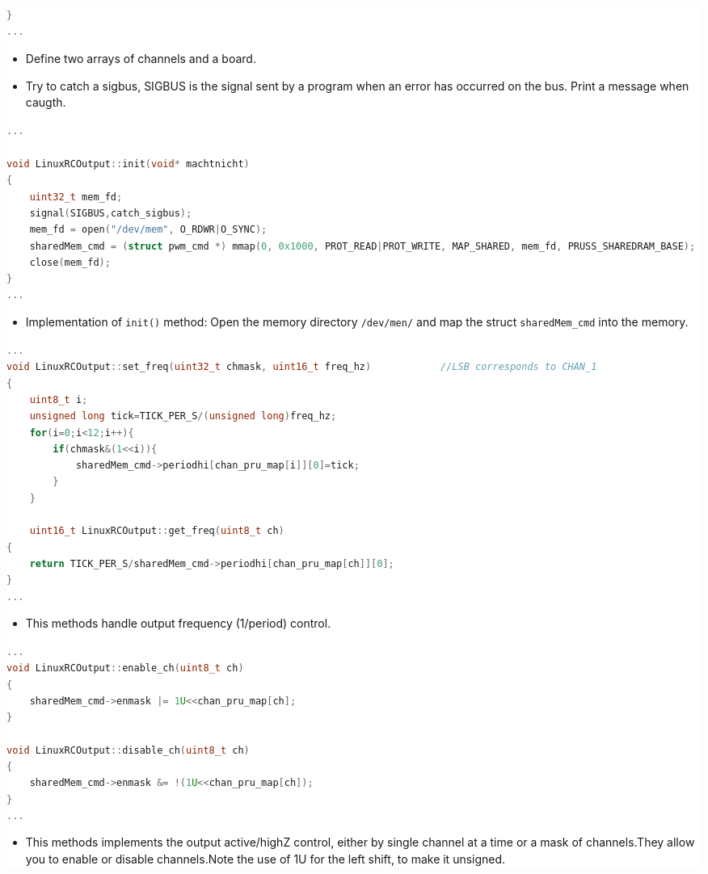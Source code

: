 ```cpp
}
...
```
- Define two arrays of channels and a board.


- Try to catch a sigbus, SIGBUS is the signal sent by a program when an error has occurred on the bus. Print a message when caugth.

```cpp
...

void LinuxRCOutput::init(void* machtnicht)
{
    uint32_t mem_fd;
    signal(SIGBUS,catch_sigbus);
    mem_fd = open("/dev/mem", O_RDWR|O_SYNC);
    sharedMem_cmd = (struct pwm_cmd *) mmap(0, 0x1000, PROT_READ|PROT_WRITE, MAP_SHARED, mem_fd, PRUSS_SHAREDRAM_BASE);
    close(mem_fd);
}
...
```
- Implementation of `init()` method: Open the memory directory `/dev/men/` and map the struct `sharedMem_cmd` into the memory.

```cpp
...
void LinuxRCOutput::set_freq(uint32_t chmask, uint16_t freq_hz)            //LSB corresponds to CHAN_1
{
    uint8_t i;
    unsigned long tick=TICK_PER_S/(unsigned long)freq_hz;
    for(i=0;i<12;i++){
        if(chmask&(1<<i)){
            sharedMem_cmd->periodhi[chan_pru_map[i]][0]=tick;
        }
    }

    uint16_t LinuxRCOutput::get_freq(uint8_t ch)
{
    return TICK_PER_S/sharedMem_cmd->periodhi[chan_pru_map[ch]][0];
}
...
```

- This methods handle output frequency (1/period) control.

```cpp
...
void LinuxRCOutput::enable_ch(uint8_t ch)
{
    sharedMem_cmd->enmask |= 1U<<chan_pru_map[ch];
}

void LinuxRCOutput::disable_ch(uint8_t ch)
{
    sharedMem_cmd->enmask &= !(1U<<chan_pru_map[ch]);
}
...
```
- This methods implements the output active/highZ control, either by single channel at a time or a mask of channels.They allow you to enable or disable channels.Note the use of 1U for the left shift, to make it unsigned.

